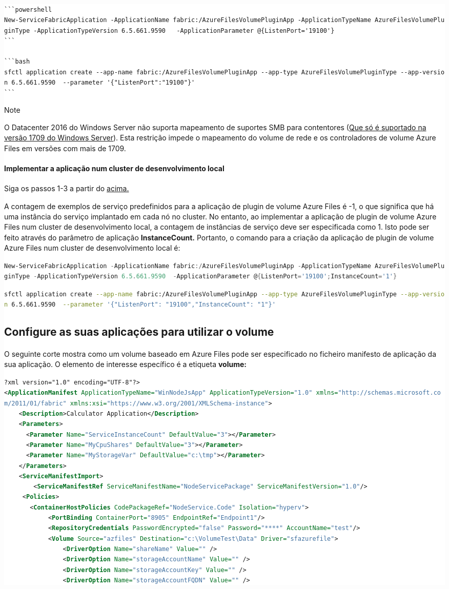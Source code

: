     ```powershell
    New-ServiceFabricApplication -ApplicationName fabric:/AzureFilesVolumePluginApp -ApplicationTypeName AzureFilesVolumePluginType -ApplicationTypeVersion 6.5.661.9590   -ApplicationParameter @{ListenPort='19100'}
    ```

    ```bash
    sfctl application create --app-name fabric:/AzureFilesVolumePluginApp --app-type AzureFilesVolumePluginType --app-version 6.5.661.9590  --parameter '{"ListenPort":"19100"}'
    ```

> [!NOTE]
> 
> O Datacenter 2016 do Windows Server não suporta mapeamento de suportes SMB para contentores ([Que só é suportado na versão 1709 do Windows Server](/virtualization/windowscontainers/manage-containers/container-storage)). Esta restrição impede o mapeamento do volume de rede e os controladores de volume Azure Files em versões com mais de 1709.

#### <a name="deploy-the-application-on-a-local-development-cluster"></a>Implementar a aplicação num cluster de desenvolvimento local
Siga os passos 1-3 a partir do [acima.](#manual-deployment-for-standalone-clusters)

 A contagem de exemplos de serviço predefinidos para a aplicação de plugin de volume Azure Files é -1, o que significa que há uma instância do serviço implantado em cada nó no cluster. No entanto, ao implementar a aplicação de plugin de volume Azure Files num cluster de desenvolvimento local, a contagem de instâncias de serviço deve ser especificada como 1. Isto pode ser feito através do parâmetro de aplicação **InstanceCount.** Portanto, o comando para a criação da aplicação de plugin de volume Azure Files num cluster de desenvolvimento local é:

```powershell
New-ServiceFabricApplication -ApplicationName fabric:/AzureFilesVolumePluginApp -ApplicationTypeName AzureFilesVolumePluginType -ApplicationTypeVersion 6.5.661.9590  -ApplicationParameter @{ListenPort='19100';InstanceCount='1'}
```

```bash
sfctl application create --app-name fabric:/AzureFilesVolumePluginApp --app-type AzureFilesVolumePluginType --app-version 6.5.661.9590  --parameter '{"ListenPort": "19100","InstanceCount": "1"}'
```

## <a name="configure-your-applications-to-use-the-volume"></a>Configure as suas aplicações para utilizar o volume
O seguinte corte mostra como um volume baseado em Azure Files pode ser especificado no ficheiro manifesto de aplicação da sua aplicação. O elemento de interesse específico é a etiqueta **volume:**

```xml
?xml version="1.0" encoding="UTF-8"?>
<ApplicationManifest ApplicationTypeName="WinNodeJsApp" ApplicationTypeVersion="1.0" xmlns="http://schemas.microsoft.com/2011/01/fabric" xmlns:xsi="https://www.w3.org/2001/XMLSchema-instance">
    <Description>Calculator Application</Description>
    <Parameters>
      <Parameter Name="ServiceInstanceCount" DefaultValue="3"></Parameter>
      <Parameter Name="MyCpuShares" DefaultValue="3"></Parameter>
      <Parameter Name="MyStorageVar" DefaultValue="c:\tmp"></Parameter>
    </Parameters>
    <ServiceManifestImport>
        <ServiceManifestRef ServiceManifestName="NodeServicePackage" ServiceManifestVersion="1.0"/>
     <Policies>
       <ContainerHostPolicies CodePackageRef="NodeService.Code" Isolation="hyperv">
            <PortBinding ContainerPort="8905" EndpointRef="Endpoint1"/>
            <RepositoryCredentials PasswordEncrypted="false" Password="****" AccountName="test"/>
            <Volume Source="azfiles" Destination="c:\VolumeTest\Data" Driver="sfazurefile">
                <DriverOption Name="shareName" Value="" />
                <DriverOption Name="storageAccountName" Value="" />
                <DriverOption Name="storageAccountKey" Value="" />
                <DriverOption Name="storageAccountFQDN" Value="" />
```